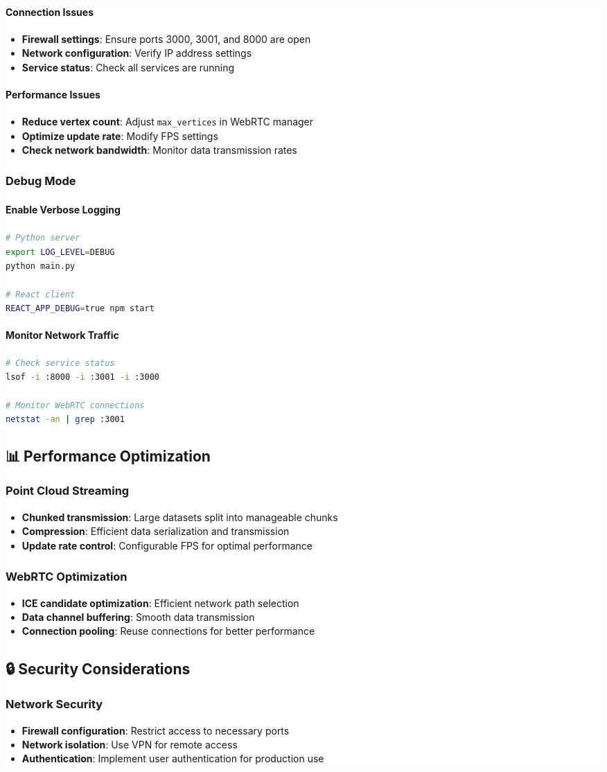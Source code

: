 #### Connection Issues
- **Firewall settings**: Ensure ports 3000, 3001, and 8000 are open
- **Network configuration**: Verify IP address settings
- **Service status**: Check all services are running

#### Performance Issues
- **Reduce vertex count**: Adjust `max_vertices` in WebRTC manager
- **Optimize update rate**: Modify FPS settings
- **Check network bandwidth**: Monitor data transmission rates

### Debug Mode

#### Enable Verbose Logging
```bash
# Python server
export LOG_LEVEL=DEBUG
python main.py

# React client
REACT_APP_DEBUG=true npm start
```

#### Monitor Network Traffic
```bash
# Check service status
lsof -i :8000 -i :3001 -i :3000

# Monitor WebRTC connections
netstat -an | grep :3001
```

## 📊 Performance Optimization

### Point Cloud Streaming
- **Chunked transmission**: Large datasets split into manageable chunks
- **Compression**: Efficient data serialization and transmission
- **Update rate control**: Configurable FPS for optimal performance

### WebRTC Optimization
- **ICE candidate optimization**: Efficient network path selection
- **Data channel buffering**: Smooth data transmission
- **Connection pooling**: Reuse connections for better performance

## 🔒 Security Considerations

### Network Security
- **Firewall configuration**: Restrict access to necessary ports
- **Network isolation**: Use VPN for remote access
- **Authentication**: Implement user authentication for production use
